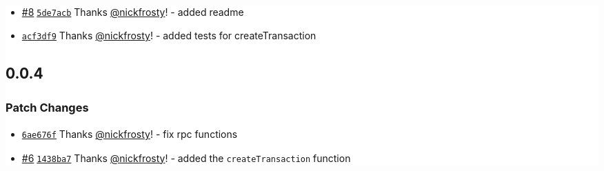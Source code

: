 - [#8](https://github.com/solana-foundation/gill/pull/8)
  [`5de7acb`](https://github.com/solana-foundation/gill/commit/5de7acbc7500fe76d2592b1f989f156f477e85f5) Thanks
  [@nickfrosty](https://github.com/nickfrosty)! - added readme

- [`acf3df9`](https://github.com/solana-foundation/gill/commit/acf3df98c49cbc82af2a4655a9979f1bc4471c9e) Thanks
  [@nickfrosty](https://github.com/nickfrosty)! - added tests for createTransaction

## 0.0.4

### Patch Changes

- [`6ae676f`](https://github.com/solana-foundation/gill/commit/6ae676f0f06c0ab07af8b2d03fd2e0f3fb051916) Thanks
  [@nickfrosty](https://github.com/nickfrosty)! - fix rpc functions

- [#6](https://github.com/solana-foundation/gill/pull/6)
  [`1438ba7`](https://github.com/solana-foundation/gill/commit/1438ba7fbf1a572d7c8c7936b70ba85e775d2cf0) Thanks
  [@nickfrosty](https://github.com/nickfrosty)! - added the `createTransaction` function
